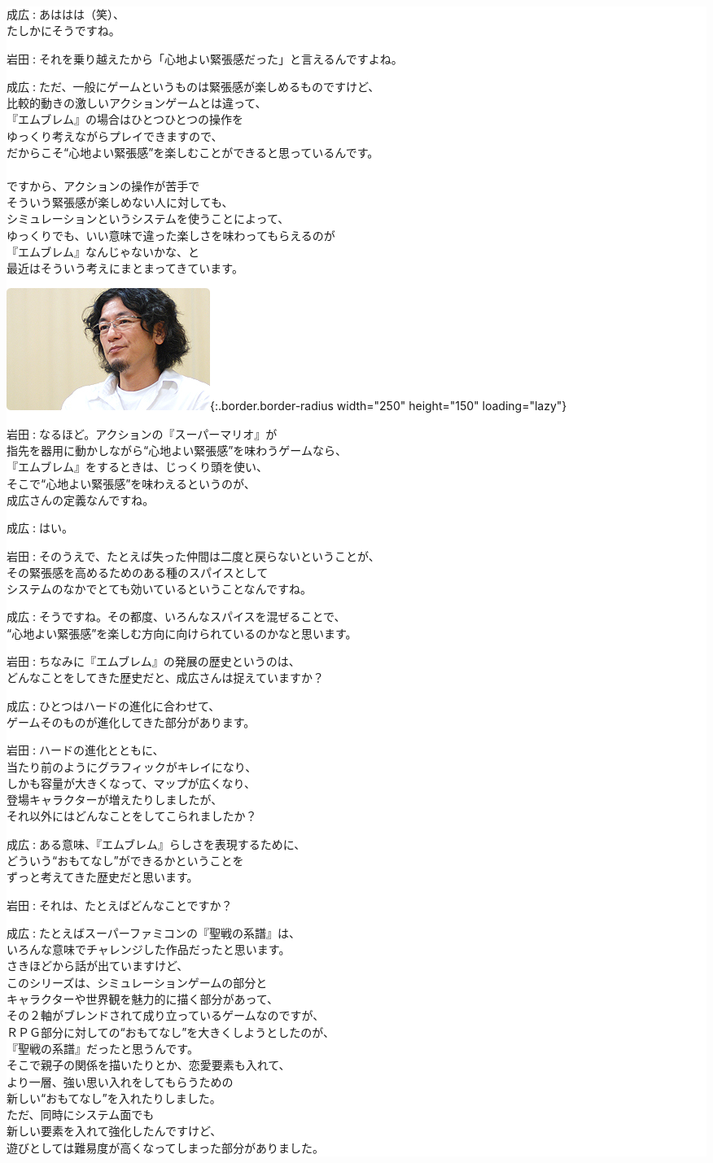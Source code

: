 成広
: あははは（笑）、<br>たしかにそうですね。

岩田
: それを乗り越えたから「心地よい緊張感だった」と言えるんですよね。

成広
: ただ、一般にゲームというものは緊張感が楽しめるものですけど、<br>比較的動きの激しいアクションゲームとは違って、<br>『エムブレム』の場合はひとつひとつの操作を<br>ゆっくり考えながらプレイできますので、<br>だからこそ“心地よい緊張感”を楽しむことができると思っているんです。<br><br>ですから、アクションの操作が苦手で<br>そういう緊張感が楽しめない人に対しても、<br>シミュレーションというシステムを使うことによって、<br>ゆっくりでも、いい意味で違った楽しさを味わってもらえるのが<br>『エムブレム』なんじゃないかな、と<br>最近はそういう考えにまとまってきています。

![](/others/interviews/jp/nds/vi2j/vol1/img/photo05.jpg){:.border.border-radius width="250" height="150" loading="lazy"}

岩田
: なるほど。アクションの『スーパーマリオ』が<br>指先を器用に動かしながら“心地よい緊張感”を味わうゲームなら、<br>『エムブレム』をするときは、じっくり頭を使い、<br>そこで“心地よい緊張感”を味わえるというのが、<br>成広さんの定義なんですね。

成広
: はい。

岩田
: そのうえで、たとえば失った仲間は二度と戻らないということが、<br>その緊張感を高めるためのある種のスパイスとして<br>システムのなかでとても効いているということなんですね。

成広
: そうですね。その都度、いろんなスパイスを混ぜることで、<br>“心地よい緊張感”を楽しむ方向に向けられているのかなと思います。

岩田
: ちなみに『エムブレム』の発展の歴史というのは、<br>どんなことをしてきた歴史だと、成広さんは捉えていますか？

成広
: ひとつはハードの進化に合わせて、<br>ゲームそのものが進化してきた部分があります。

岩田
: ハードの進化とともに、<br>当たり前のようにグラフィックがキレイになり、<br>しかも容量が大きくなって、マップが広くなり、<br>登場キャラクターが増えたりしましたが、<br>それ以外にはどんなことをしてこられましたか？

成広
: ある意味、『エムブレム』らしさを表現するために、<br>どういう“おもてなし”ができるかということを<br>ずっと考えてきた歴史だと思います。

岩田
: それは、たとえばどんなことですか？

成広
: たとえばスーパーファミコンの『聖戦の系譜』は、<br>いろんな意味でチャレンジした作品だったと思います。<br>さきほどから話が出ていますけど、<br>このシリーズは、シミュレーションゲームの部分と<br>キャラクターや世界観を魅力的に描く部分があって、<br>その２軸がブレンドされて成り立っているゲームなのですが、<br>ＲＰＧ部分に対しての“おもてなし”を大きくしようとしたのが、<br>『聖戦の系譜』だったと思うんです。<br>そこで親子の関係を描いたりとか、恋愛要素も入れて、<br>より一層、強い思い入れをしてもらうための<br>新しい“おもてなし”を入れたりしました。<br>ただ、同時にシステム面でも<br>新しい要素を入れて強化したんですけど、<br>遊びとしては難易度が高くなってしまった部分がありました。
